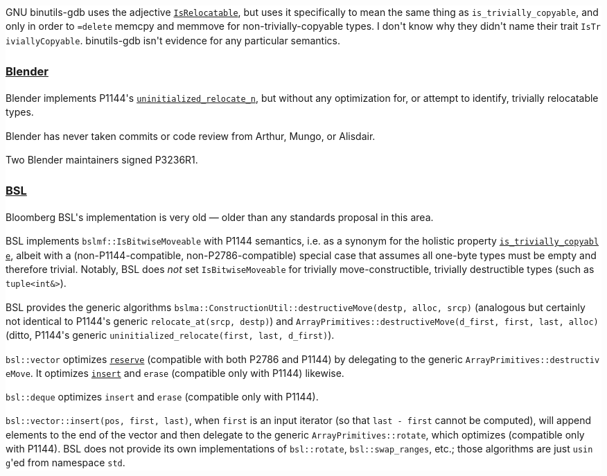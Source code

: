 GNU binutils-gdb uses the adjective [`IsRelocatable`](https://gnu.googlesource.com/binutils-gdb/+/refs/heads/master/gdbsupport/poison.h#59),
but uses it specifically to mean the same thing as `is_trivially_copyable`, and only in order to `=delete`
memcpy and memmove for non-trivially-copyable types. I don't know why they didn't name their trait `IsTriviallyCopyable`.
binutils-gdb isn't evidence for any particular semantics.


### [Blender](https://projects.blender.org/blender/)

Blender implements P1144's [`uninitialized_relocate_n`](https://projects.blender.org/blender/blender/src/commit/6c9a0e8c15aa7f2b0c8a96a9c8adab1bb87666b3/source/blender/blenlib/BLI_memory_utils.hh#L82-L86),
but without any optimization for, or attempt to identify, trivially relocatable types.

Blender has never taken commits or code review from Arthur, Mungo, or Alisdair.

Two Blender maintainers signed P3236R1.


### [BSL](https://github.com/bloomberg/bde)

Bloomberg BSL's implementation is very old — older than any standards proposal in this area.

BSL implements `bslmf::IsBitwiseMoveable` with P1144 semantics, i.e. as a synonym for the holistic property
[`is_trivially_copyable`](https://github.com/bloomberg/bde/blob/0098f67d4bf58197b82dff79be636fcb3780791a/groups/bsl/bslmf/bslmf_isbitwisemoveable.h#L617-L665),
albeit with a (non-P1144-compatible, non-P2786-compatible) special case that assumes all one-byte types must be
empty and therefore trivial. Notably, BSL does *not* set `IsBitwiseMoveable` for trivially move-constructible, trivially destructible
types (such as `tuple<int&>`).

BSL provides the generic algorithms `bslma::ConstructionUtil::destructiveMove(destp, alloc, srcp)` (analogous but certainly
not identical to P1144's generic `relocate_at(srcp, destp)`) and `ArrayPrimitives::destructiveMove(d_first, first, last, alloc)`
(ditto, P1144's generic `uninitialized_relocate(first, last, d_first)`).

`bsl::vector` optimizes [`reserve`](https://github.com/bloomberg/bde/blob/0098f67d4bf58197b82dff79be636fcb3780791a/groups/bsl/bslstl/bslstl_vector.h#L3607-L3631)
(compatible with both P2786 and P1144) by delegating to the generic `ArrayPrimitives::destructiveMove`.
It optimizes [`insert`](https://github.com/bloomberg/bde/blob/0098f67d4bf58197b82dff79be636fcb3780791a/groups/bsl/bslalg/bslalg_arrayprimitives.h#L3965-L4053)
and `erase` (compatible only with P1144) likewise.

`bsl::deque` optimizes `insert` and `erase` (compatible only with P1144).

`bsl::vector::insert(pos, first, last)`, when `first` is an input iterator (so that `last - first` cannot be computed), will
append elements to the end of the vector and then delegate to the generic `ArrayPrimitives::rotate`, which optimizes
(compatible only with P1144). BSL does not provide its own implementations of `bsl::rotate`, `bsl::swap_ranges`, etc.; those
algorithms are just `using`'ed from namespace `std`.
